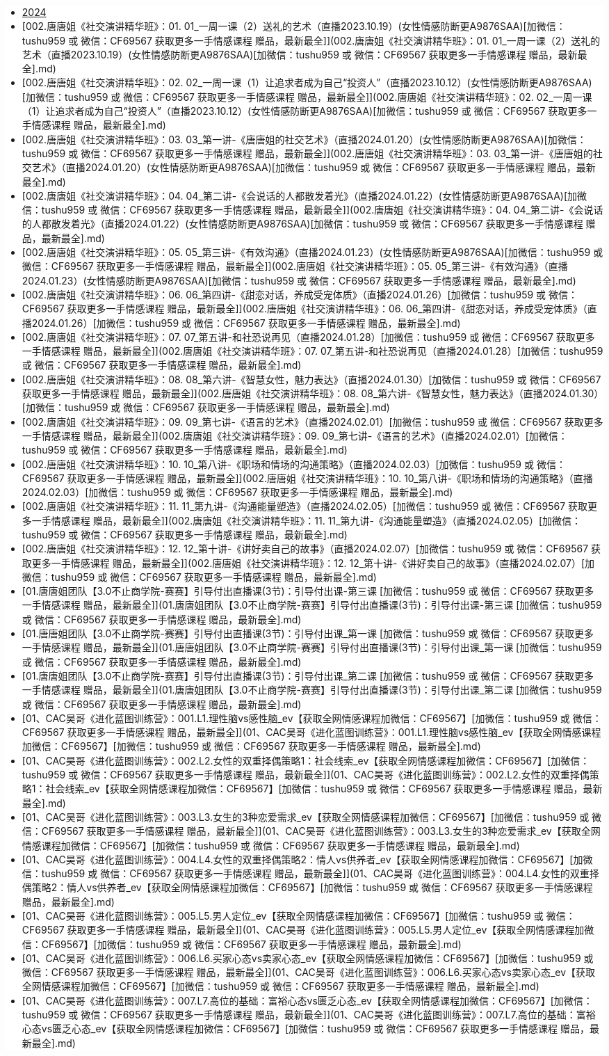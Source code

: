 +   [2024](README.md)
+   [002.唐唐姐《社交演讲精华班》：01. 01_一周一课（2）送礼的艺术（直播2023.10.19）(女性情感防断更A9876SAA)[加微信：tushu959 或 微信：CF69567 获取更多一手情感课程 赠品，最新最全]](002.唐唐姐《社交演讲精华班》：01. 01_一周一课（2）送礼的艺术（直播2023.10.19）(女性情感防断更A9876SAA)[加微信：tushu959 或 微信：CF69567 获取更多一手情感课程 赠品，最新最全].md)
+   [002.唐唐姐《社交演讲精华班》：02. 02_一周一课（1）让追求者成为自己“投资人”（直播2023.10.12）(女性情感防断更A9876SAA)[加微信：tushu959 或 微信：CF69567 获取更多一手情感课程 赠品，最新最全]](002.唐唐姐《社交演讲精华班》：02. 02_一周一课（1）让追求者成为自己“投资人”（直播2023.10.12）(女性情感防断更A9876SAA)[加微信：tushu959 或 微信：CF69567 获取更多一手情感课程 赠品，最新最全].md)
+   [002.唐唐姐《社交演讲精华班》：03. 03_第一讲-《唐唐姐的社交艺术》（直播2024.01.20）(女性情感防断更A9876SAA)[加微信：tushu959 或 微信：CF69567 获取更多一手情感课程 赠品，最新最全]](002.唐唐姐《社交演讲精华班》：03. 03_第一讲-《唐唐姐的社交艺术》（直播2024.01.20）(女性情感防断更A9876SAA)[加微信：tushu959 或 微信：CF69567 获取更多一手情感课程 赠品，最新最全].md)
+   [002.唐唐姐《社交演讲精华班》：04. 04_第二讲-《会说话的人都散发着光》（直播2024.01.22）(女性情感防断更A9876SAA)[加微信：tushu959 或 微信：CF69567 获取更多一手情感课程 赠品，最新最全]](002.唐唐姐《社交演讲精华班》：04. 04_第二讲-《会说话的人都散发着光》（直播2024.01.22）(女性情感防断更A9876SAA)[加微信：tushu959 或 微信：CF69567 获取更多一手情感课程 赠品，最新最全].md)
+   [002.唐唐姐《社交演讲精华班》：05. 05_第三讲-《有效沟通》（直播2024.01.23）(女性情感防断更A9876SAA)[加微信：tushu959 或 微信：CF69567 获取更多一手情感课程 赠品，最新最全]](002.唐唐姐《社交演讲精华班》：05. 05_第三讲-《有效沟通》（直播2024.01.23）(女性情感防断更A9876SAA)[加微信：tushu959 或 微信：CF69567 获取更多一手情感课程 赠品，最新最全].md)
+   [002.唐唐姐《社交演讲精华班》：06. 06_第四讲-《甜恋对话，养成受宠体质》（直播2024.01.26）[加微信：tushu959 或 微信：CF69567 获取更多一手情感课程 赠品，最新最全]](002.唐唐姐《社交演讲精华班》：06. 06_第四讲-《甜恋对话，养成受宠体质》（直播2024.01.26）[加微信：tushu959 或 微信：CF69567 获取更多一手情感课程 赠品，最新最全].md)
+   [002.唐唐姐《社交演讲精华班》：07. 07_第五讲-和社恐说再见（直播2024.01.28）[加微信：tushu959 或 微信：CF69567 获取更多一手情感课程 赠品，最新最全]](002.唐唐姐《社交演讲精华班》：07. 07_第五讲-和社恐说再见（直播2024.01.28）[加微信：tushu959 或 微信：CF69567 获取更多一手情感课程 赠品，最新最全].md)
+   [002.唐唐姐《社交演讲精华班》：08. 08_第六讲-《智慧女性，魅力表达》（直播2024.01.30）[加微信：tushu959 或 微信：CF69567 获取更多一手情感课程 赠品，最新最全]](002.唐唐姐《社交演讲精华班》：08. 08_第六讲-《智慧女性，魅力表达》（直播2024.01.30）[加微信：tushu959 或 微信：CF69567 获取更多一手情感课程 赠品，最新最全].md)
+   [002.唐唐姐《社交演讲精华班》：09. 09_第七讲-《语言的艺术》（直播2024.02.01）[加微信：tushu959 或 微信：CF69567 获取更多一手情感课程 赠品，最新最全]](002.唐唐姐《社交演讲精华班》：09. 09_第七讲-《语言的艺术》（直播2024.02.01）[加微信：tushu959 或 微信：CF69567 获取更多一手情感课程 赠品，最新最全].md)
+   [002.唐唐姐《社交演讲精华班》：10. 10_第八讲-《职场和情场的沟通策略》（直播2024.02.03）[加微信：tushu959 或 微信：CF69567 获取更多一手情感课程 赠品，最新最全]](002.唐唐姐《社交演讲精华班》：10. 10_第八讲-《职场和情场的沟通策略》（直播2024.02.03）[加微信：tushu959 或 微信：CF69567 获取更多一手情感课程 赠品，最新最全].md)
+   [002.唐唐姐《社交演讲精华班》：11. 11_第九讲-《沟通能量塑造》（直播2024.02.05）[加微信：tushu959 或 微信：CF69567 获取更多一手情感课程 赠品，最新最全]](002.唐唐姐《社交演讲精华班》：11. 11_第九讲-《沟通能量塑造》（直播2024.02.05）[加微信：tushu959 或 微信：CF69567 获取更多一手情感课程 赠品，最新最全].md)
+   [002.唐唐姐《社交演讲精华班》：12. 12_第十讲-《讲好卖自己的故事》（直播2024.02.07）[加微信：tushu959 或 微信：CF69567 获取更多一手情感课程 赠品，最新最全]](002.唐唐姐《社交演讲精华班》：12. 12_第十讲-《讲好卖自己的故事》（直播2024.02.07）[加微信：tushu959 或 微信：CF69567 获取更多一手情感课程 赠品，最新最全].md)
+   [01.唐唐姐团队【3.0不止商学院-赛赛】引导付出直播课(3节)：引导付出课-第三课 [加微信：tushu959 或 微信：CF69567 获取更多一手情感课程 赠品，最新最全]](01.唐唐姐团队【3.0不止商学院-赛赛】引导付出直播课(3节)：引导付出课-第三课 [加微信：tushu959 或 微信：CF69567 获取更多一手情感课程 赠品，最新最全].md)
+   [01.唐唐姐团队【3.0不止商学院-赛赛】引导付出直播课(3节)：引导付出课_第一课 [加微信：tushu959 或 微信：CF69567 获取更多一手情感课程 赠品，最新最全]](01.唐唐姐团队【3.0不止商学院-赛赛】引导付出直播课(3节)：引导付出课_第一课 [加微信：tushu959 或 微信：CF69567 获取更多一手情感课程 赠品，最新最全].md)
+   [01.唐唐姐团队【3.0不止商学院-赛赛】引导付出直播课(3节)：引导付出课_第二课 [加微信：tushu959 或 微信：CF69567 获取更多一手情感课程 赠品，最新最全]](01.唐唐姐团队【3.0不止商学院-赛赛】引导付出直播课(3节)：引导付出课_第二课 [加微信：tushu959 或 微信：CF69567 获取更多一手情感课程 赠品，最新最全].md)
+   [01、CAC昊哥《进化蓝图训练营》：001.L1.理性脑vs感性脑_ev【获取全网情感课程加微信：CF69567】[加微信：tushu959 或 微信：CF69567 获取更多一手情感课程 赠品，最新最全]](01、CAC昊哥《进化蓝图训练营》：001.L1.理性脑vs感性脑_ev【获取全网情感课程加微信：CF69567】[加微信：tushu959 或 微信：CF69567 获取更多一手情感课程 赠品，最新最全].md)
+   [01、CAC昊哥《进化蓝图训练营》：002.L2.女性的双重择偶策略1：社会线索_ev【获取全网情感课程加微信：CF69567】[加微信：tushu959 或 微信：CF69567 获取更多一手情感课程 赠品，最新最全]](01、CAC昊哥《进化蓝图训练营》：002.L2.女性的双重择偶策略1：社会线索_ev【获取全网情感课程加微信：CF69567】[加微信：tushu959 或 微信：CF69567 获取更多一手情感课程 赠品，最新最全].md)
+   [01、CAC昊哥《进化蓝图训练营》：003.L3.女生的3种恋爱需求_ev【获取全网情感课程加微信：CF69567】[加微信：tushu959 或 微信：CF69567 获取更多一手情感课程 赠品，最新最全]](01、CAC昊哥《进化蓝图训练营》：003.L3.女生的3种恋爱需求_ev【获取全网情感课程加微信：CF69567】[加微信：tushu959 或 微信：CF69567 获取更多一手情感课程 赠品，最新最全].md)
+   [01、CAC昊哥《进化蓝图训练营》：004.L4.女性的双重择偶策略2：情人vs供养者_ev【获取全网情感课程加微信：CF69567】[加微信：tushu959 或 微信：CF69567 获取更多一手情感课程 赠品，最新最全]](01、CAC昊哥《进化蓝图训练营》：004.L4.女性的双重择偶策略2：情人vs供养者_ev【获取全网情感课程加微信：CF69567】[加微信：tushu959 或 微信：CF69567 获取更多一手情感课程 赠品，最新最全].md)
+   [01、CAC昊哥《进化蓝图训练营》：005.L5.男人定位_ev【获取全网情感课程加微信：CF69567】[加微信：tushu959 或 微信：CF69567 获取更多一手情感课程 赠品，最新最全]](01、CAC昊哥《进化蓝图训练营》：005.L5.男人定位_ev【获取全网情感课程加微信：CF69567】[加微信：tushu959 或 微信：CF69567 获取更多一手情感课程 赠品，最新最全].md)
+   [01、CAC昊哥《进化蓝图训练营》：006.L6.买家心态vs卖家心态_ev【获取全网情感课程加微信：CF69567】[加微信：tushu959 或 微信：CF69567 获取更多一手情感课程 赠品，最新最全]](01、CAC昊哥《进化蓝图训练营》：006.L6.买家心态vs卖家心态_ev【获取全网情感课程加微信：CF69567】[加微信：tushu959 或 微信：CF69567 获取更多一手情感课程 赠品，最新最全].md)
+   [01、CAC昊哥《进化蓝图训练营》：007.L7.高位的基础：富裕心态vs匮乏心态_ev【获取全网情感课程加微信：CF69567】[加微信：tushu959 或 微信：CF69567 获取更多一手情感课程 赠品，最新最全]](01、CAC昊哥《进化蓝图训练营》：007.L7.高位的基础：富裕心态vs匮乏心态_ev【获取全网情感课程加微信：CF69567】[加微信：tushu959 或 微信：CF69567 获取更多一手情感课程 赠品，最新最全].md)